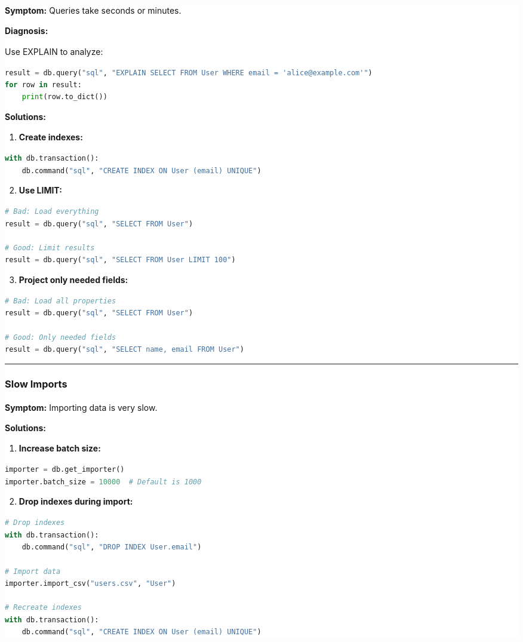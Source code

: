 **Symptom:**
Queries take seconds or minutes.

**Diagnosis:**

Use EXPLAIN to analyze:
```python
result = db.query("sql", "EXPLAIN SELECT FROM User WHERE email = 'alice@example.com'")
for row in result:
    print(row.to_dict())
```

**Solutions:**

1. **Create indexes:**
```python
with db.transaction():
    db.command("sql", "CREATE INDEX ON User (email) UNIQUE")
```

2. **Use LIMIT:**
```python
# Bad: Load everything
result = db.query("sql", "SELECT FROM User")

# Good: Limit results
result = db.query("sql", "SELECT FROM User LIMIT 100")
```

3. **Project only needed fields:**
```python
# Bad: Load all properties
result = db.query("sql", "SELECT FROM User")

# Good: Only needed fields
result = db.query("sql", "SELECT name, email FROM User")
```

---

### Slow Imports

**Symptom:**
Importing data is very slow.

**Solutions:**

1. **Increase batch size:**
```python
importer = db.get_importer()
importer.batch_size = 10000  # Default is 1000
```

2. **Drop indexes during import:**
```python
# Drop indexes
with db.transaction():
    db.command("sql", "DROP INDEX User.email")

# Import data
importer.import_csv("users.csv", "User")

# Recreate indexes
with db.transaction():
    db.command("sql", "CREATE INDEX ON User (email) UNIQUE")
```
